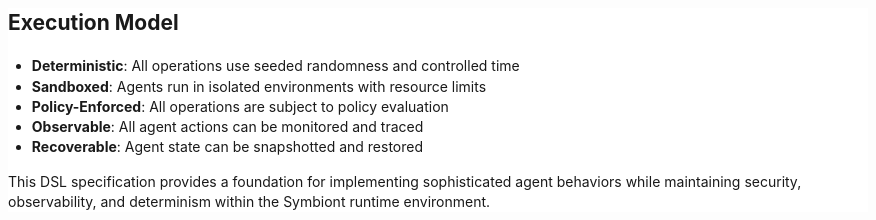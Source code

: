 ## Execution Model

- **Deterministic**: All operations use seeded randomness and controlled time
- **Sandboxed**: Agents run in isolated environments with resource limits
- **Policy-Enforced**: All operations are subject to policy evaluation
- **Observable**: All agent actions can be monitored and traced
- **Recoverable**: Agent state can be snapshotted and restored

This DSL specification provides a foundation for implementing sophisticated agent behaviors while maintaining security, observability, and determinism within the Symbiont runtime environment.